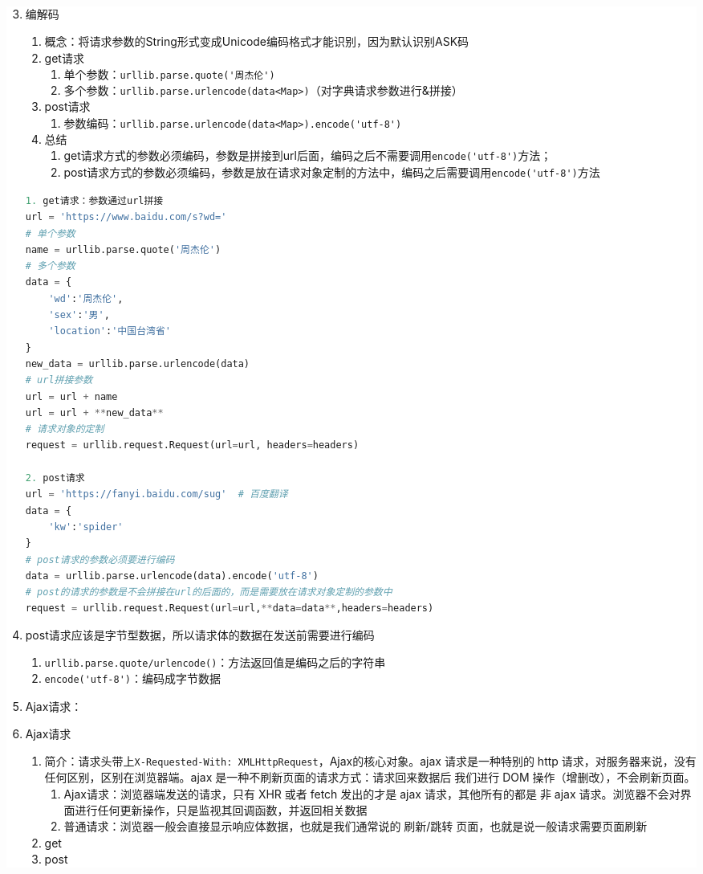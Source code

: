 3. 编解码
    1. 概念：将请求参数的String形式变成Unicode编码格式才能识别，因为默认识别ASK码
    2. get请求
        1. 单个参数：`urllib.parse.quote('周杰伦')`
        2. 多个参数：`urllib.parse.urlencode(data<Map>)`（对字典请求参数进行&拼接）
    3. post请求
        1. 参数编码：`urllib.parse.urlencode(data<Map>).encode('utf-8')`
    4. 总结
        1. get请求方式的参数必须编码，参数是拼接到url后面，编码之后不需要调用`encode('utf-8')`方法；
        2. post请求方式的参数必须编码，参数是放在请求对象定制的方法中，编码之后需要调用`encode('utf-8')`方法
    
    ```python
    1. get请求：参数通过url拼接
    url = 'https://www.baidu.com/s?wd='
    # 单个参数
    name = urllib.parse.quote('周杰伦')
    # 多个参数
    data = {
        'wd':'周杰伦',
        'sex':'男',
        'location':'中国台湾省'
    }
    new_data = urllib.parse.urlencode(data)
    # url拼接参数
    url = url + name
    url = url + **new_data**
    # 请求对象的定制
    request = urllib.request.Request(url=url, headers=headers)
    
    2. post请求
    url = 'https://fanyi.baidu.com/sug'  # 百度翻译
    data = {
        'kw':'spider'
    }
    # post请求的参数必须要进行编码
    data = urllib.parse.urlencode(data).encode('utf-8')
    # post的请求的参数是不会拼接在url的后面的，而是需要放在请求对象定制的参数中
    request = urllib.request.Request(url=url,**data=data**,headers=headers)
    ```
    
4. post请求应该是字节型数据，所以请求体的数据在发送前需要进行编码
    1. `urllib.parse.quote/urlencode()`：方法返回值是编码之后的字符串
    2. `encode('utf-8')`：编码成字节数据
5. Ajax请求：
6. Ajax请求
    1. 简介：请求头带上`X-Requested-With: XMLHttpRequest`，Ajax的核心对象。ajax 请求是一种特别的 http 请求，对服务器来说，没有任何区别，区别在浏览器端。ajax 是一种不刷新页面的请求方式：请求回来数据后 我们进行 DOM 操作（增删改），不会刷新页面。
        1. Ajax请求：浏览器端发送的请求，只有 XHR 或者 fetch 发出的才是 ajax 请求，其他所有的都是 非 ajax 请求。浏览器不会对界面进行任何更新操作，只是监视其回调函数，并返回相关数据
        2. 普通请求：浏览器一般会直接显示响应体数据，也就是我们通常说的 刷新/跳转 页面，也就是说一般请求需要页面刷新
    2. get
    3. post
    